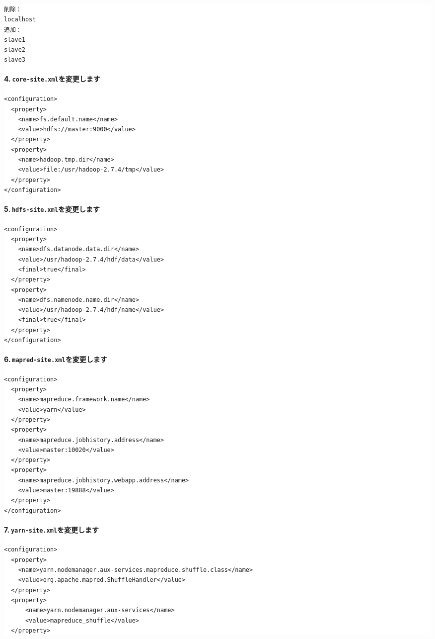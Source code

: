```
削除：
localhost
追加：
slave1
slave2
slave3
```
#### 4. `core-site.xml`を変更します
```
<configuration>
  <property>
    <name>fs.default.name</name>
    <value>hdfs://master:9000</value>
  </property>
  <property>
    <name>hadoop.tmp.dir</name>
    <value>file:/usr/hadoop-2.7.4/tmp</value>
  </property>
</configuration>
```
#### 5. `hdfs-site.xml`を変更します
```
<configuration>
  <property>
    <name>dfs.datanode.data.dir</name>
    <value>/usr/hadoop-2.7.4/hdf/data</value>
    <final>true</final>
  </property>
  <property>
    <name>dfs.namenode.name.dir</name>
    <value>/usr/hadoop-2.7.4/hdf/name</value>
    <final>true</final>
  </property>
</configuration>
```
#### 6. `mapred-site.xml`を変更します
```
<configuration>
  <property>
    <name>mapreduce.framework.name</name>
    <value>yarn</value>
  </property>
  <property>
    <name>mapreduce.jobhistory.address</name>
    <value>master:10020</value>
  </property>
  <property>
    <name>mapreduce.jobhistory.webapp.address</name>
    <value>master:19888</value>
  </property>
</configuration>
```
#### 7. `yarn-site.xml`を変更します
```
<configuration>
  <property>
    <name>yarn.nodemanager.aux-services.mapreduce.shuffle.class</name>
    <value>org.apache.mapred.ShuffleHandler</value>
  </property>
  <property>
      <name>yarn.nodemanager.aux-services</name>
      <value>mapreduce_shuffle</value>
  </property>
```